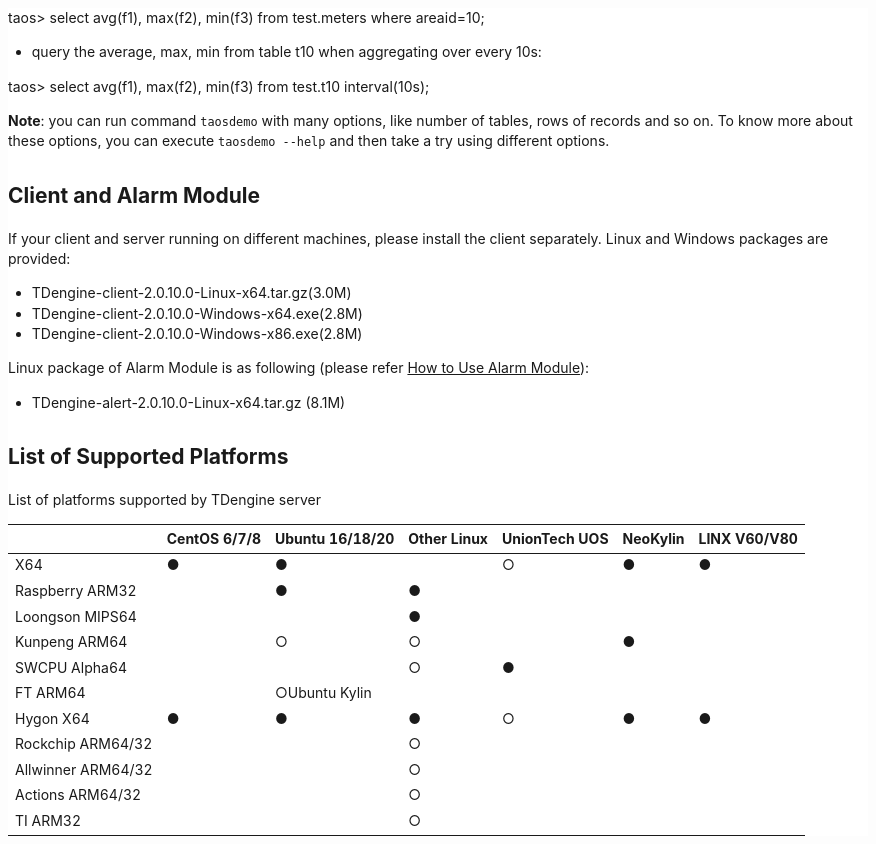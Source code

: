 taos> select avg(f1), max(f2), min(f3) from test.meters where areaid=10;

```
```

- query the average, max, min from table t10 when aggregating over every 10s:

```mysql
```

taos> select avg(f1), max(f2), min(f3) from test.t10 interval(10s);

```
```

**Note**: you can run command `taosdemo` with many options, like number of tables, rows of records and so on. To know more about these options, you can execute `taosdemo --help` and then take a try using different options.

## Client and Alarm Module

If your client and server running on different machines, please install the client separately. Linux and Windows packages are provided:

- TDengine-client-2.0.10.0-Linux-x64.tar.gz(3.0M)
- TDengine-client-2.0.10.0-Windows-x64.exe(2.8M)
- TDengine-client-2.0.10.0-Windows-x86.exe(2.8M)

Linux package of Alarm Module is as following (please refer [How to Use Alarm Module](https://github.com/taosdata/TDengine/blob/master/alert/README_cn.md)):

- TDengine-alert-2.0.10.0-Linux-x64.tar.gz (8.1M)

## <a class="anchor" id="platforms"></a>List of Supported Platforms

List of platforms supported by TDengine server

|                    | **CentOS 6/7/8** | **Ubuntu 16/18/20** | **Other Linux** | UnionTech UOS | NeoKylin | LINX V60/V80 |
| ------------------ | ---------------- | ------------------- | --------------- | ------------- | -------- | ------------ |
| X64                | ●                | ●                   |                 | ○             | ●        | ●            |
| Raspberry ARM32    |                  | ●                   | ●               |               |          |              |
| Loongson MIPS64    |                  |                     | ●               |               |          |              |
| Kunpeng ARM64      |                  | ○                   | ○               |               | ●        |              |
| SWCPU Alpha64      |                  |                     | ○               | ●             |          |              |
| FT ARM64           |                  | ○Ubuntu Kylin       |                 |               |          |              |
| Hygon X64          | ●                | ●                   | ●               | ○             | ●        | ●            |
| Rockchip ARM64/32  |                  |                     | ○               |               |          |              |
| Allwinner ARM64/32 |                  |                     | ○               |               |          |              |
| Actions ARM64/32   |                  |                     | ○               |               |          |              |
| TI ARM32           |                  |                     | ○               |               |          |              |
